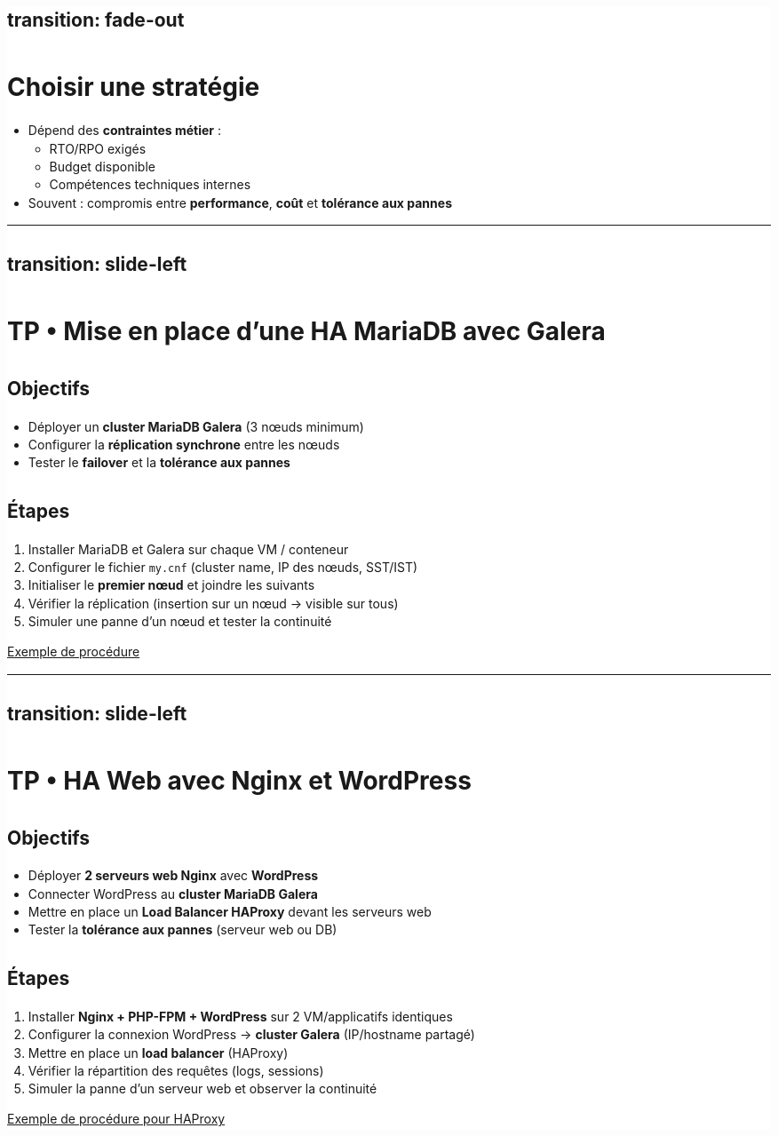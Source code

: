 transition: fade-out
---

# Choisir une stratégie

- Dépend des **contraintes métier** :
  - RTO/RPO exigés
  - Budget disponible
  - Compétences techniques internes
- Souvent : compromis entre **performance**, **coût** et **tolérance aux pannes**

---
transition: slide-left
---

# TP • Mise en place d’une HA MariaDB avec Galera

## Objectifs
- Déployer un **cluster MariaDB Galera** (3 nœuds minimum)
- Configurer la **réplication synchrone** entre les nœuds
- Tester le **failover** et la **tolérance aux pannes**

## Étapes
1. Installer MariaDB et Galera sur chaque VM / conteneur
2. Configurer le fichier `my.cnf` (cluster name, IP des nœuds, SST/IST)
3. Initialiser le **premier nœud** et joindre les suivants
4. Vérifier la réplication (insertion sur un nœud → visible sur tous)
5. Simuler une panne d’un nœud et tester la continuité

[Exemple de procédure](https://www.it-connect.fr/comment-mettre-en-place-mariadb-galera-cluster-sur-debian-11/)

---
transition: slide-left
---

# TP • HA Web avec Nginx et WordPress

## Objectifs
- Déployer **2 serveurs web Nginx** avec **WordPress**
- Connecter WordPress au **cluster MariaDB Galera**
- Mettre en place un **Load Balancer HAProxy** devant les serveurs web
- Tester la **tolérance aux pannes** (serveur web ou DB)

## Étapes
1. Installer **Nginx + PHP-FPM + WordPress** sur 2 VM/applicatifs identiques
2. Configurer la connexion WordPress → **cluster Galera** (IP/hostname partagé)
3. Mettre en place un **load balancer** (HAProxy)
4. Vérifier la répartition des requêtes (logs, sessions)
5. Simuler la panne d’un serveur web et observer la continuité

[Exemple de procédure pour HAProxy](https://www.it-connect.fr/mise-en-place-dun-serveur-haproxy/)